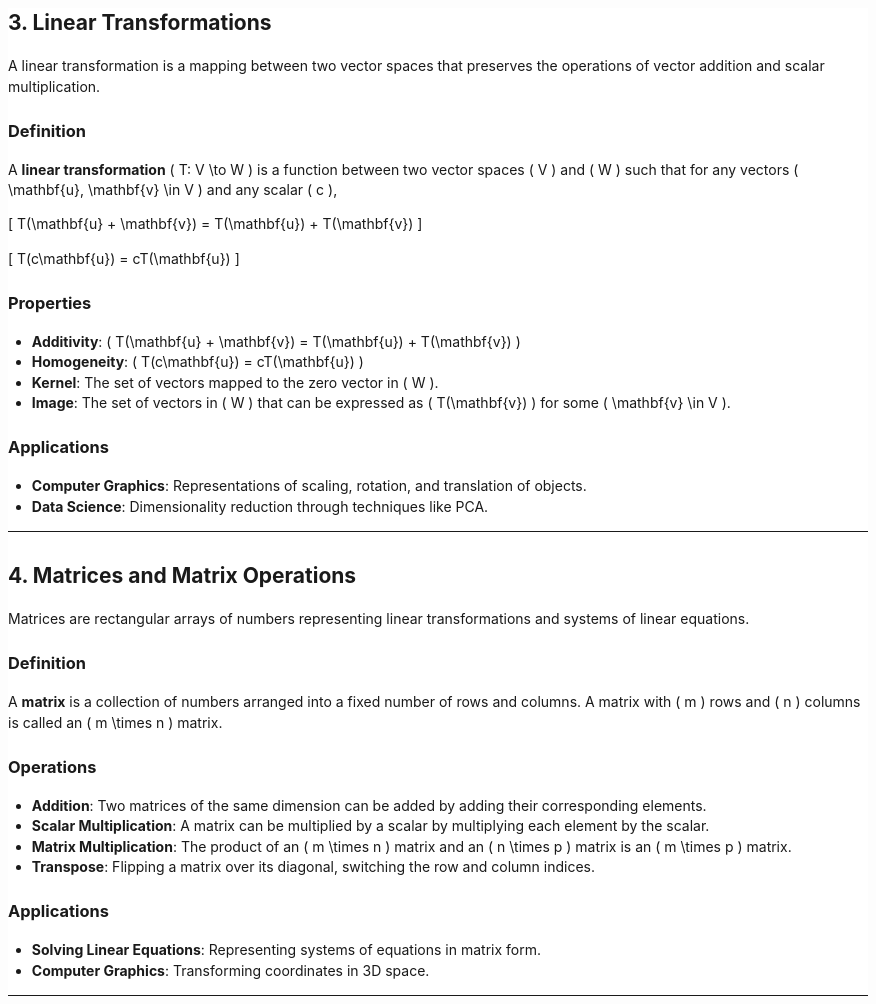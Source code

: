 
## 3. Linear Transformations

A linear transformation is a mapping between two vector spaces that preserves the operations of vector addition and scalar multiplication.

### Definition

A **linear transformation** \( T: V \to W \) is a function between two vector spaces \( V \) and \( W \) such that for any vectors \( \mathbf{u}, \mathbf{v} \in V \) and any scalar \( c \),

\[ T(\mathbf{u} + \mathbf{v}) = T(\mathbf{u}) + T(\mathbf{v}) \]

\[ T(c\mathbf{u}) = cT(\mathbf{u}) \]

### Properties

- **Additivity**: \( T(\mathbf{u} + \mathbf{v}) = T(\mathbf{u}) + T(\mathbf{v}) \)
- **Homogeneity**: \( T(c\mathbf{u}) = cT(\mathbf{u}) \)
- **Kernel**: The set of vectors mapped to the zero vector in \( W \).
- **Image**: The set of vectors in \( W \) that can be expressed as \( T(\mathbf{v}) \) for some \( \mathbf{v} \in V \).

### Applications

- **Computer Graphics**: Representations of scaling, rotation, and translation of objects.
- **Data Science**: Dimensionality reduction through techniques like PCA.

---

## 4. Matrices and Matrix Operations

Matrices are rectangular arrays of numbers representing linear transformations and systems of linear equations.

### Definition

A **matrix** is a collection of numbers arranged into a fixed number of rows and columns. A matrix with \( m \) rows and \( n \) columns is called an \( m \times n \) matrix.

### Operations

- **Addition**: Two matrices of the same dimension can be added by adding their corresponding elements.
- **Scalar Multiplication**: A matrix can be multiplied by a scalar by multiplying each element by the scalar.
- **Matrix Multiplication**: The product of an \( m \times n \) matrix and an \( n \times p \) matrix is an \( m \times p \) matrix.
- **Transpose**: Flipping a matrix over its diagonal, switching the row and column indices.

### Applications

- **Solving Linear Equations**: Representing systems of equations in matrix form.
- **Computer Graphics**: Transforming coordinates in 3D space.

---